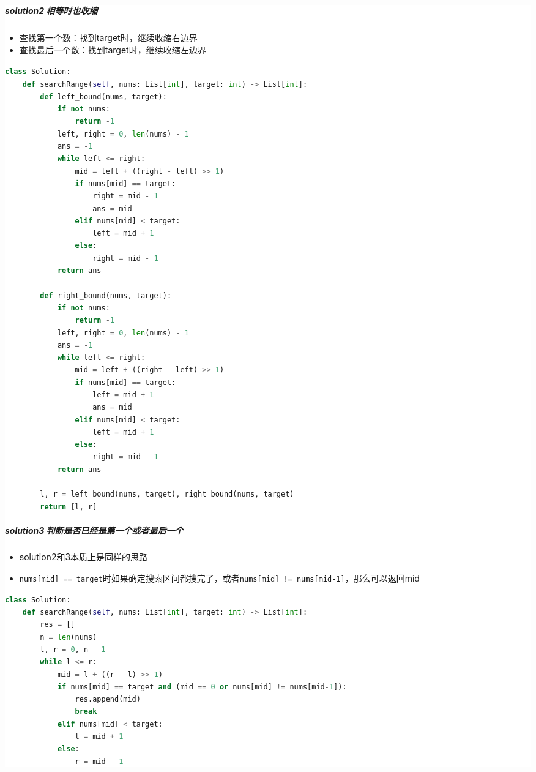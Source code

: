 ##### solution2 相等时也收缩

-   查找第一个数：找到target时，继续收缩右边界
-   查找最后一个数：找到target时，继续收缩左边界

```python
class Solution:
    def searchRange(self, nums: List[int], target: int) -> List[int]:
        def left_bound(nums, target):
            if not nums:
                return -1
            left, right = 0, len(nums) - 1
            ans = -1
            while left <= right:
                mid = left + ((right - left) >> 1)
                if nums[mid] == target:
                    right = mid - 1
                    ans = mid
                elif nums[mid] < target:
                    left = mid + 1
                else:
                    right = mid - 1
            return ans
        
        def right_bound(nums, target):
            if not nums:
                return -1
            left, right = 0, len(nums) - 1
            ans = -1
            while left <= right:
                mid = left + ((right - left) >> 1)
                if nums[mid] == target:
                    left = mid + 1
                    ans = mid
                elif nums[mid] < target:
                    left = mid + 1
                else:
                    right = mid - 1
            return ans
        
        l, r = left_bound(nums, target), right_bound(nums, target)
        return [l, r]
```



##### solution3 判断是否已经是第一个或者最后一个

-   solution2和3本质上是同样的思路

-   `nums[mid] == target`时如果确定搜索区间都搜完了，或者`nums[mid] != nums[mid-1]`，那么可以返回mid

```python
class Solution:
    def searchRange(self, nums: List[int], target: int) -> List[int]:
        res = []
        n = len(nums)
        l, r = 0, n - 1
        while l <= r:
            mid = l + ((r - l) >> 1)
            if nums[mid] == target and (mid == 0 or nums[mid] != nums[mid-1]):
                res.append(mid)
                break
            elif nums[mid] < target:
                l = mid + 1
            else:
                r = mid - 1
```